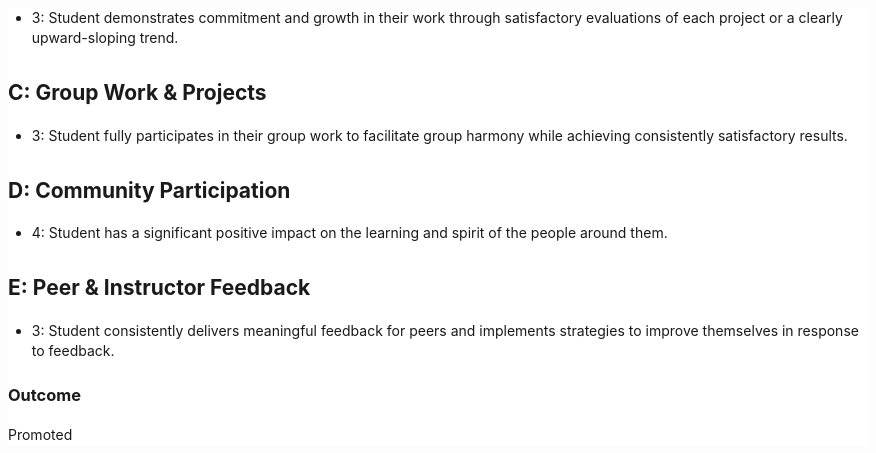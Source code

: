 * 3: Student demonstrates commitment and growth in their work through satisfactory
evaluations of each project or a clearly upward-sloping trend.

## C: Group Work & Projects

* 3: Student fully participates in their group work to facilitate group harmony
while achieving consistently satisfactory results.

## D: Community Participation

* 4: Student has a significant positive impact on the learning and spirit of the
people around them.

## E: Peer & Instructor Feedback

* 3: Student consistently delivers meaningful feedback for peers and implements
strategies to improve themselves in response to feedback.

### Outcome

Promoted
